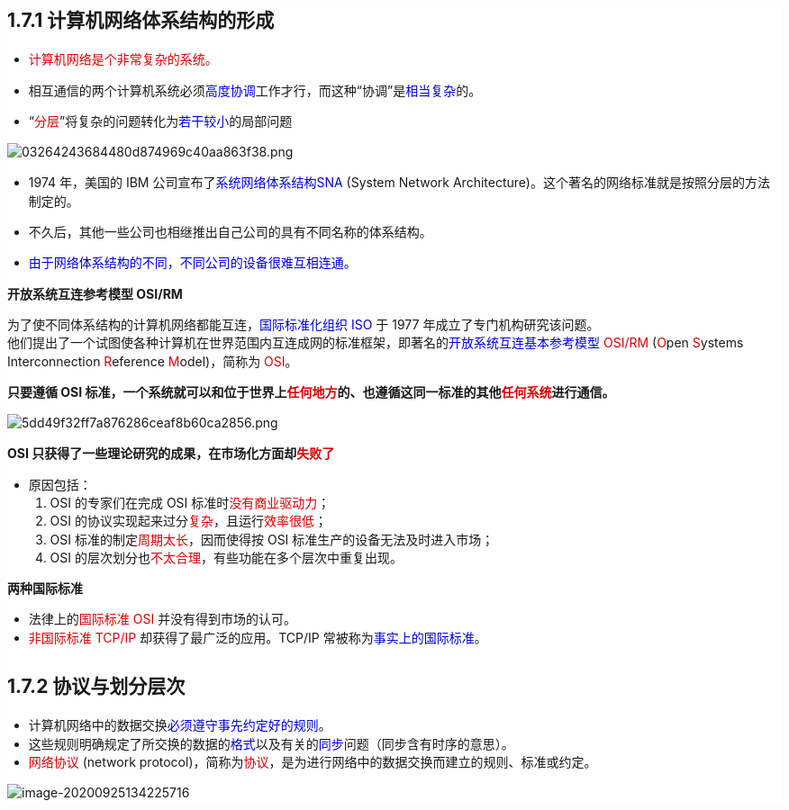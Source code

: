 ## 1.7.1 计算机网络体系结构的形成

- <span style="color: #dd0000;">计算机网络是个非常复杂的系统。</span>
  
- 相互通信的两个计算机系统必须<span style="color: #0000dd;">高度协调</span>工作才行，而这种“协调”是<span style="color: #0000dd;">相当复杂</span>的。
  
- “<span style="color: #dd0000;">分层</span>”将复杂的问题转化为<span style="color: #0000dd;">若干较小</span>的局部问题
  

![03264243684480d874969c40aa863f38.png](https://gitee.com/ltzunan/images/raw/master/img/b039796f71cc40158452cb61449a7a14.png)

- 1974 年，美国的 IBM 公司宣布了<span style="color: #0000dd;">系统网络体系结构SNA</span> (System Network Architecture)。这个著名的网络标准就是按照分层的方法制定的。
  
- 不久后，其他一些公司也相继推出自己公司的具有不同名称的体系结构。
  
- <span style="color: #0000dd;">由于网络体系结构的不同，不同公司的设备很难互相连通。</span>
  

**开放系统互连参考模型 OSI/RM**

为了使不同体系结构的计算机网络都能互连，<span style="color: #0000dd;">国际标准化组织 ISO</span> 于 1977 年成立了专门机构研究该问题。  
他们提出了一个试图使各种计算机在世界范围内互连成网的标准框架，即著名的<span style="color: #0000dd;">开放系统互连基本参考模型</span> <span style="color: #dd0000;">OSI/RM</span> (<span style="color: #dd0000;">O</span>pen <span style="color: #dd0000;">S</span>ystems Interconnection <span style="color: #dd0000;">R</span>eference <span style="color: #dd0000;">M</span>odel)，简称为 <span style="color: #dd0000;">OSI</span>。

**只要遵循 OSI 标准，一个系统就可以和位于世界上<span style="color: #dd0000;">任何地方</span>的、也遵循这同一标准的其他<span style="color: #dd0000;">任何系统</span>进行通信。**

![5dd49f32ff7a876286ceaf8b60ca2856.png](https://gitee.com/ltzunan/images/raw/master/img/bd17b3caf67041ee8b83800e67f83674.png)

**OSI 只获得了一些理论研究的成果，在市场化方面却<span style="color: #dd0000;">失败了</span>**

- 原因包括：
    1.  OSI 的专家们在完成 OSI 标准时<span style="color: #dd0000;">没有商业驱动力</span>；
    2.  OSI 的协议实现起来过分<span style="color: #dd0000;">复杂</span>，且运行<span style="color: #dd0000;">效率很低</span>；
    3.  OSI 标准的制定<span style="color: #dd0000;">周期太长</span>，因而使得按 OSI 标准生产的设备无法及时进入市场；
    4.  OSI 的层次划分也<span style="color: #dd0000;">不太合理</span>，有些功能在多个层次中重复出现。

**两种国际标准**

- 法律上的<span style="color: #dd0000;">国际标准 OSI</span> 并没有得到市场的认可。
- <span style="color: #dd0000;">非国际标准 TCP/IP</span> 却获得了最广泛的应用。TCP/IP 常被称为<span style="color: #0000dd;">事实上的国际标准</span>。

## 1.7.2 协议与划分层次

- 计算机网络中的数据交换<span style="color: #0000dd;">必须遵守事先约定好的规则</span>。
- 这些规则明确规定了所交换的数据的<span style="color: #0000dd;">格式</span>以及有关的<span style="color: #0000dd;">同步</span>问题（同步含有时序的意思）。
- <span style="color: #dd0000;">网络协议</span> (network protocol)，简称为<span style="color: #dd0000;">协议</span>，是为进行网络中的数据交换而建立的规则、标准或约定。

![image-20200925134225716](https://gitee.com/ltzunan/images/raw/master/img/image-20200925134225716.png)
